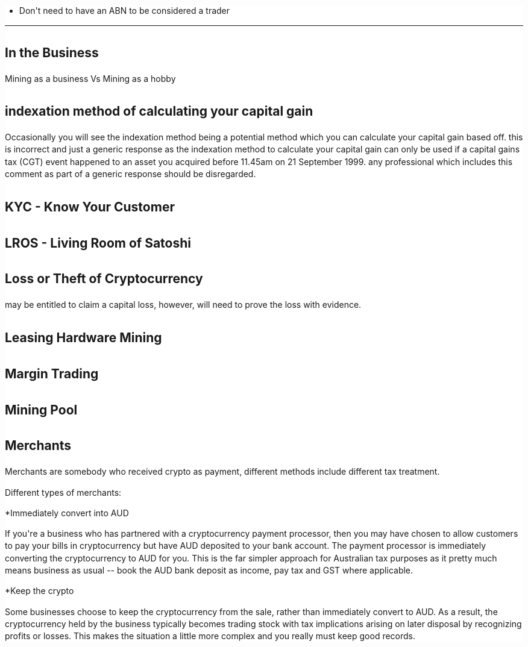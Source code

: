 - Don't need to have an ABN to be considered a trader

-------------------------------------------------------------------------------

## In the Business ######

Mining as a business Vs Mining as a hobby

## indexation method of calculating your capital gain ######

Occasionally you will see the indexation method being a potential method which you can calculate your capital gain based off. this is incorrect and just a generic response as the indexation method to calculate your capital gain can only be used if a capital gains tax (CGT) event happened to an asset you acquired before 11.45am on 21 September 1999. any professional which includes this comment as part of a generic response should be disregarded.

## KYC - Know Your Customer ###### 

## LROS - Living Room of Satoshi ######

## Loss or Theft of Cryptocurrency ######

may be entitled to claim a capital loss, however, will need to prove the loss with evidence.

## Leasing Hardware Mining ######

## Margin Trading ######

## Mining Pool ######

## Merchants ######

Merchants are somebody who received crypto as payment, different methods include different tax treatment.

Different types of merchants:

*Immediately convert into AUD

If you're a business who has partnered with a cryptocurrency payment processor, then you may have chosen to allow customers to pay your bills in cryptocurrency but have AUD deposited to your bank account. The payment processor is immediately converting the cryptocurrency to AUD for you. This is the far simpler approach for Australian tax purposes as it pretty much means business as usual -- book the AUD bank deposit as income, pay tax and GST where applicable.

*Keep the crypto

Some businesses choose to keep the cryptocurrency from the sale, rather than immediately convert to AUD. As a result, the cryptocurrency held by the business typically becomes trading stock with tax implications arising on later disposal by recognizing profits or losses. This makes the situation a little more complex and you really must keep good records.
